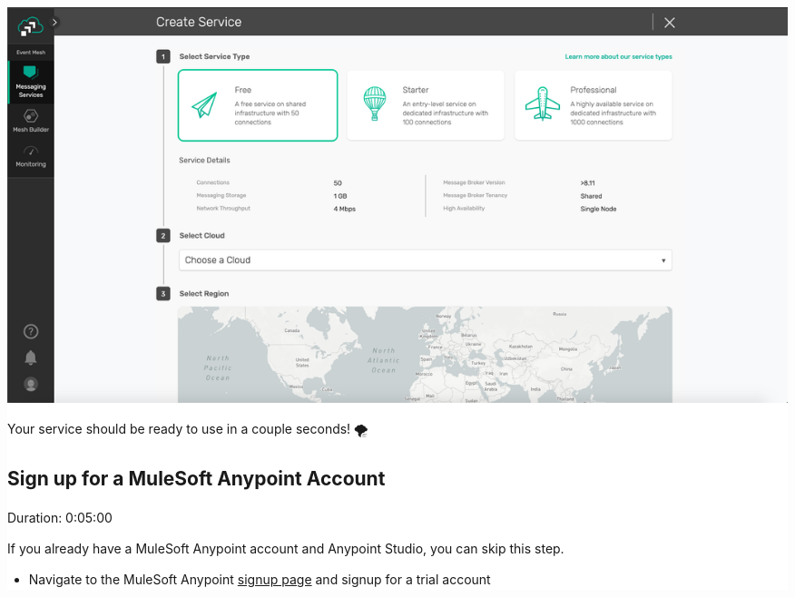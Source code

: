 ![Create Solace Cloud Messaging Service](img/create-service.png "Solace Cloud Messaging Service")

Your service should be ready to use in a couple seconds! 🌪

## Sign up for a MuleSoft Anypoint Account

Duration: 0:05:00

If you already have a MuleSoft Anypoint account and Anypoint Studio, you can skip this step.

- Navigate to the MuleSoft Anypoint [signup page](https://anypoint.mulesoft.com/login/signup) and signup for a trial account  